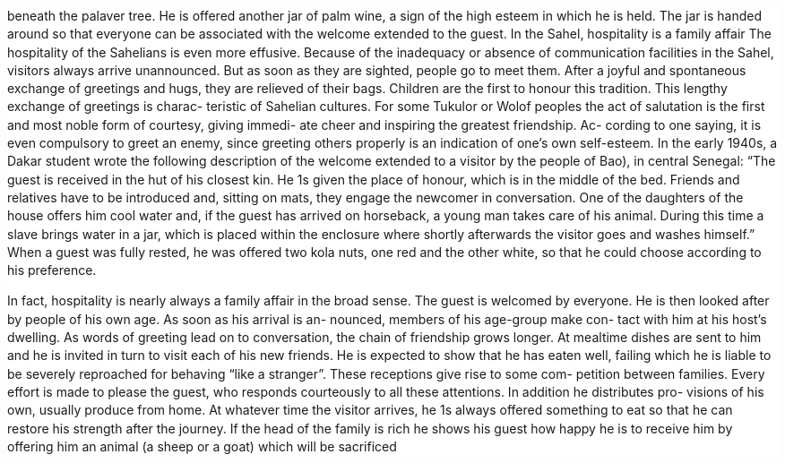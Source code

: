 beneath the palaver tree. He is offered another 
jar of palm wine, a sign of the high esteem in 
which he is held. The jar is handed around so that 
everyone can be associated with the welcome 
extended to the guest. 
In the Sahel, hospitality is 
a family affair 
The hospitality of the Sahelians is even more 
effusive. Because of the inadequacy or absence of 
communication facilities in the Sahel, visitors 
always arrive unannounced. But as soon as they 
are sighted, people go to meet them. After a 
joyful and spontaneous exchange of greetings and 
hugs, they are relieved of their bags. Children are 
the first to honour this tradition. 
This lengthy exchange of greetings is charac- 
teristic of Sahelian cultures. For some Tukulor 
or Wolof peoples the act of salutation is the first 
and most noble form of courtesy, giving immedi- 
ate cheer and inspiring the greatest friendship. Ac- 
cording to one saying, it is even compulsory to 
greet an enemy, since greeting others properly 
is an indication of one’s own self-esteem. 
In the early 1940s, a Dakar student wrote the 
following description of the welcome extended 
to a visitor by the people of Bao), in central 
Senegal: “The guest is received in the hut of his 
closest kin. He 1s given the place of honour, 
which is in the middle of the bed. Friends and 
relatives have to be introduced and, sitting on 
mats, they engage the newcomer in conversation. 
One of the daughters of the house offers him cool 
water and, if the guest has arrived on horseback, 
a young man takes care of his animal. During this 
time a slave brings water in a jar, which is placed 
within the enclosure where shortly afterwards the 
visitor goes and washes himself.” When a guest 
was fully rested, he was offered two kola nuts, 
one red and the other white, so that he could 
choose according to his preference. 
  
In fact, hospitality is nearly always a family 
affair in the broad sense. The guest is welcomed 
by everyone. He is then looked after by people 
of his own age. As soon as his arrival is an- 
nounced, members of his age-group make con- 
tact with him at his host’s dwelling. As words 
of greeting lead on to conversation, the chain of 
friendship grows longer. At mealtime dishes are 
sent to him and he is invited in turn to visit each 
of his new friends. He is expected to show that 
he has eaten well, failing which he is liable to be 
severely reproached for behaving “like a 
stranger”. These receptions give rise to some com- 
petition between families. Every effort is made 
to please the guest, who responds courteously to 
all these attentions. In addition he distributes pro- 
visions of his own, usually produce from home. 
At whatever time the visitor arrives, he 1s 
always offered something to eat so that he can 
restore his strength after the journey. If the head 
of the family is rich he shows his guest how 
happy he is to receive him by offering him an 
animal (a sheep or a goat) which will be sacrificed 
